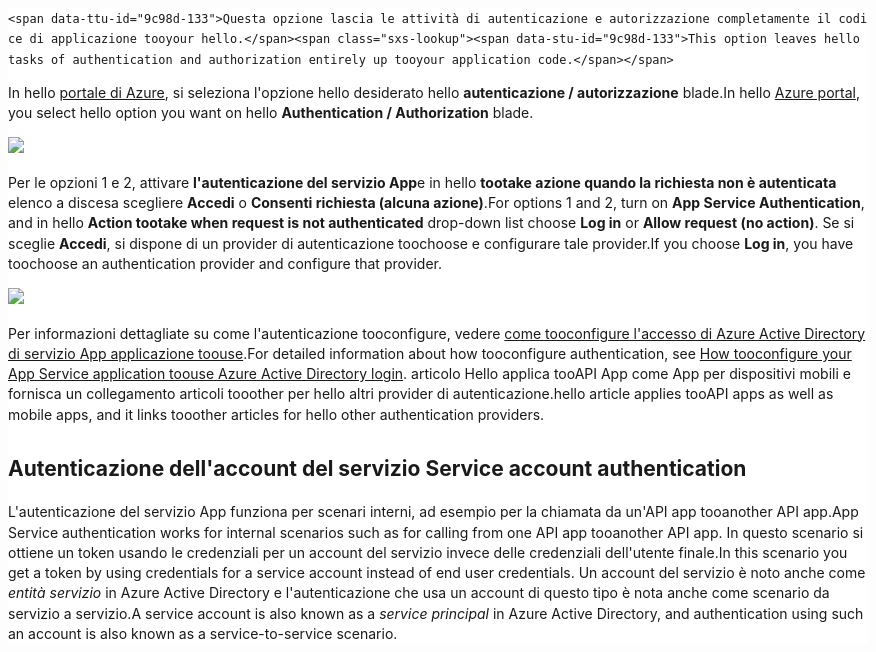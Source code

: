     <span data-ttu-id="9c98d-133">Questa opzione lascia le attività di autenticazione e autorizzazione completamente il codice di applicazione tooyour hello.</span><span class="sxs-lookup"><span data-stu-id="9c98d-133">This option leaves hello tasks of authentication and authorization entirely up tooyour application code.</span></span>

<span data-ttu-id="9c98d-134">In hello [portale di Azure](https://portal.azure.com/), si seleziona l'opzione hello desiderato hello **autenticazione / autorizzazione** blade.</span><span class="sxs-lookup"><span data-stu-id="9c98d-134">In hello [Azure portal](https://portal.azure.com/), you select hello option you want on hello **Authentication / Authorization** blade.</span></span>

![](./media/app-service-api-authentication/authblade.png)

<span data-ttu-id="9c98d-135">Per le opzioni 1 e 2, attivare **l'autenticazione del servizio App**e in hello **tootake azione quando la richiesta non è autenticata** elenco a discesa scegliere **Accedi** o **Consenti richiesta (alcuna azione)**.</span><span class="sxs-lookup"><span data-stu-id="9c98d-135">For options 1 and 2, turn on **App Service Authentication**, and in hello **Action tootake when request is not authenticated** drop-down list choose **Log in** or **Allow request (no action)**.</span></span>  <span data-ttu-id="9c98d-136">Se si sceglie **Accedi**, si dispone di un provider di autenticazione toochoose e configurare tale provider.</span><span class="sxs-lookup"><span data-stu-id="9c98d-136">If you choose **Log in**, you have toochoose an authentication provider and configure that provider.</span></span>

![](./media/app-service-api-authentication/actiontotake.png)

<span data-ttu-id="9c98d-137">Per informazioni dettagliate su come l'autenticazione tooconfigure, vedere [come tooconfigure l'accesso di Azure Active Directory di servizio App applicazione toouse](../app-service-mobile/app-service-mobile-how-to-configure-active-directory-authentication.md).</span><span class="sxs-lookup"><span data-stu-id="9c98d-137">For detailed information about how tooconfigure authentication, see [How tooconfigure your App Service application toouse Azure Active Directory login](../app-service-mobile/app-service-mobile-how-to-configure-active-directory-authentication.md).</span></span> <span data-ttu-id="9c98d-138">articolo Hello applica tooAPI App come App per dispositivi mobili e fornisca un collegamento articoli tooother per hello altri provider di autenticazione.</span><span class="sxs-lookup"><span data-stu-id="9c98d-138">hello article applies tooAPI apps as well as mobile apps, and it links tooother articles for hello other authentication providers.</span></span>

## <span data-ttu-id="9c98d-139"><a id="internal"></a> Autenticazione dell'account del servizio</span><span class="sxs-lookup"><span data-stu-id="9c98d-139"><a id="internal"></a> Service account authentication</span></span>
<span data-ttu-id="9c98d-140">L'autenticazione del servizio App funziona per scenari interni, ad esempio per la chiamata da un'API app tooanother API app.</span><span class="sxs-lookup"><span data-stu-id="9c98d-140">App Service authentication works for internal scenarios such as for calling from one API app tooanother API app.</span></span> <span data-ttu-id="9c98d-141">In questo scenario si ottiene un token usando le credenziali per un account del servizio invece delle credenziali dell'utente finale.</span><span class="sxs-lookup"><span data-stu-id="9c98d-141">In this scenario you get a token by using credentials for a service account instead of end user credentials.</span></span> <span data-ttu-id="9c98d-142">Un account del servizio è noto anche come *entità servizio* in Azure Active Directory e l'autenticazione che usa un account di questo tipo è nota anche come scenario da servizio a servizio.</span><span class="sxs-lookup"><span data-stu-id="9c98d-142">A service account is also known as a *service principal* in Azure Active Directory, and authentication using such an account is also known as a service-to-service scenario.</span></span> 
